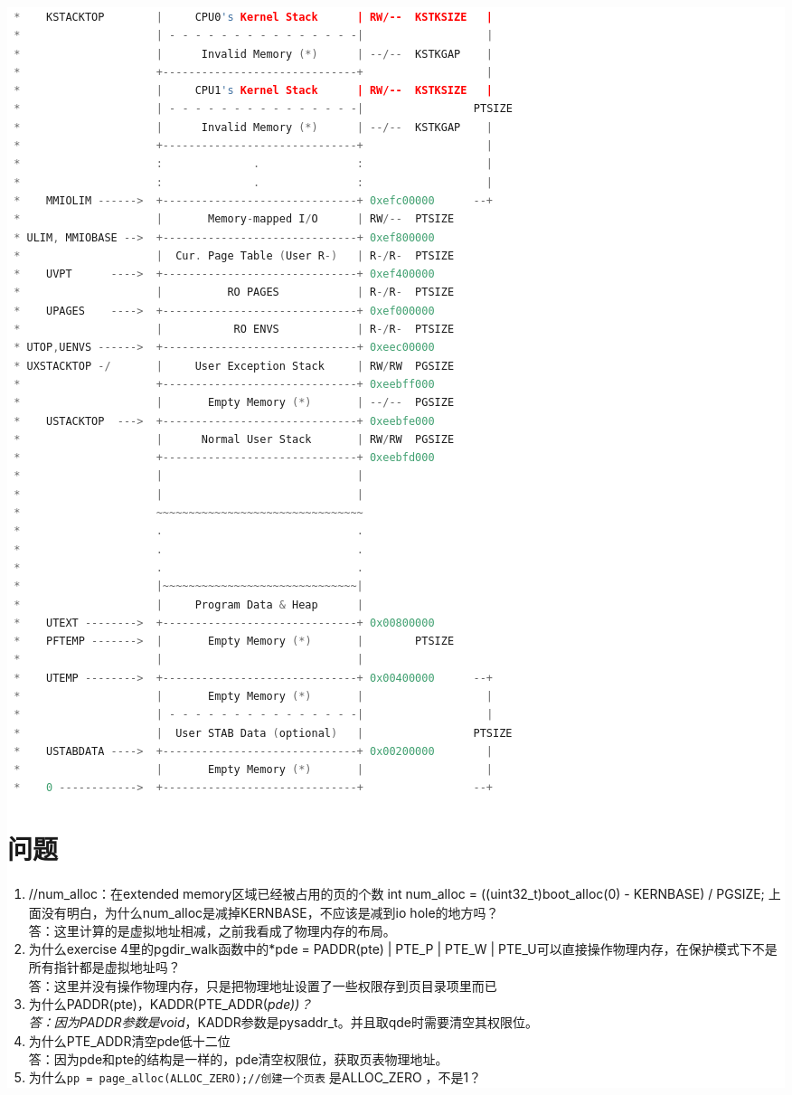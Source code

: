 ```c
 *    KSTACKTOP        |     CPU0's Kernel Stack      | RW/--  KSTKSIZE   |
 *                     | - - - - - - - - - - - - - - -|                   |
 *                     |      Invalid Memory (*)      | --/--  KSTKGAP    |
 *                     +------------------------------+                   |
 *                     |     CPU1's Kernel Stack      | RW/--  KSTKSIZE   |
 *                     | - - - - - - - - - - - - - - -|                 PTSIZE
 *                     |      Invalid Memory (*)      | --/--  KSTKGAP    |
 *                     +------------------------------+                   |
 *                     :              .               :                   |
 *                     :              .               :                   |
 *    MMIOLIM ------>  +------------------------------+ 0xefc00000      --+
 *                     |       Memory-mapped I/O      | RW/--  PTSIZE
 * ULIM, MMIOBASE -->  +------------------------------+ 0xef800000
 *                     |  Cur. Page Table (User R-)   | R-/R-  PTSIZE
 *    UVPT      ---->  +------------------------------+ 0xef400000
 *                     |          RO PAGES            | R-/R-  PTSIZE
 *    UPAGES    ---->  +------------------------------+ 0xef000000
 *                     |           RO ENVS            | R-/R-  PTSIZE
 * UTOP,UENVS ------>  +------------------------------+ 0xeec00000
 * UXSTACKTOP -/       |     User Exception Stack     | RW/RW  PGSIZE
 *                     +------------------------------+ 0xeebff000
 *                     |       Empty Memory (*)       | --/--  PGSIZE
 *    USTACKTOP  --->  +------------------------------+ 0xeebfe000
 *                     |      Normal User Stack       | RW/RW  PGSIZE
 *                     +------------------------------+ 0xeebfd000
 *                     |                              |
 *                     |                              |
 *                     ~~~~~~~~~~~~~~~~~~~~~~~~~~~~~~~~
 *                     .                              .
 *                     .                              .
 *                     .                              .
 *                     |~~~~~~~~~~~~~~~~~~~~~~~~~~~~~~|
 *                     |     Program Data & Heap      |
 *    UTEXT -------->  +------------------------------+ 0x00800000
 *    PFTEMP ------->  |       Empty Memory (*)       |        PTSIZE
 *                     |                              |
 *    UTEMP -------->  +------------------------------+ 0x00400000      --+
 *                     |       Empty Memory (*)       |                   |
 *                     | - - - - - - - - - - - - - - -|                   |
 *                     |  User STAB Data (optional)   |                 PTSIZE
 *    USTABDATA ---->  +------------------------------+ 0x00200000        |
 *                     |       Empty Memory (*)       |                   |
 *    0 ------------>  +------------------------------+                 --+
```
# 问题
1. //num_alloc：在extended memory区域已经被占用的页的个数
     int num_alloc = ((uint32_t)boot_alloc(0) - KERNBASE) / PGSIZE;
上面没有明白，为什么num_alloc是减掉KERNBASE，不应该是减到io hole的地方吗？  
答：这里计算的是虚拟地址相减，之前我看成了物理内存的布局。  
2. 为什么exercise 4里的pgdir_walk函数中的*pde = PADDR(pte) | PTE_P | PTE_W | PTE_U可以直接操作物理内存，在保护模式下不是所有指针都是虚拟地址吗？  
答：这里并没有操作物理内存，只是把物理地址设置了一些权限存到页目录项里而已  
3. 为什么PADDR(pte)，KADDR(PTE_ADDR(*pde))？  
答：因为PADDR参数是void*，KADDR参数是pysaddr_t。并且取qde时需要清空其权限位。  
4. 为什么PTE_ADDR清空pde低十二位  
答：因为pde和pte的结构是一样的，pde清空权限位，获取页表物理地址。  
5. 为什么`pp = page_alloc(ALLOC_ZERO);//创建一个页表`  是ALLOC_ZERO  ，不是1？
